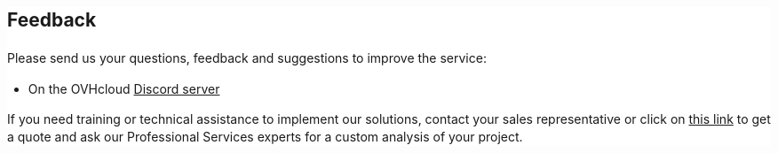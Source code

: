 ## Feedback

Please send us your questions, feedback and suggestions to improve the service:

- On the OVHcloud [Discord server](https://discord.gg/ovhcloud)

If you need training or technical assistance to implement our solutions, contact your sales representative or click on [this link](https://www.ovhcloud.com/es/professional-services/) to get a quote and ask our Professional Services experts for a custom analysis of your project.